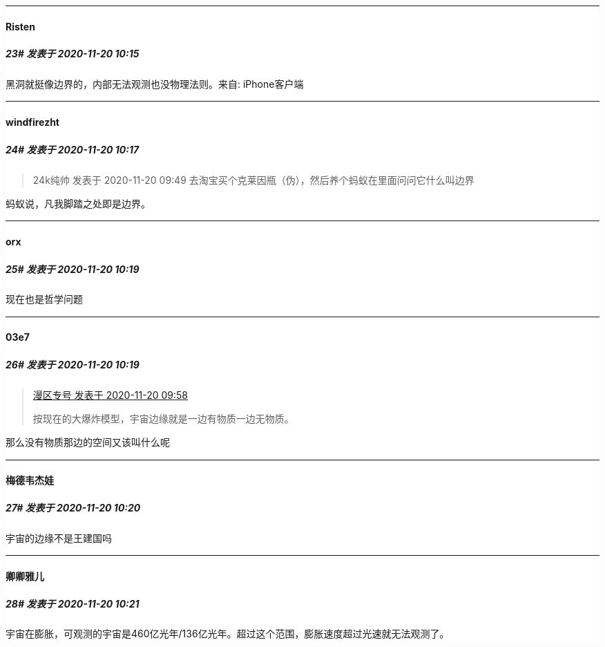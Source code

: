 -----

####  Risten  
##### 23#       发表于 2020-11-20 10:15


黑洞就挺像边界的，内部无法观测也没物理法则。来自: iPhone客户端


-----

####  windfirezht  
##### 24#       发表于 2020-11-20 10:17


<blockquote>24k纯帅 发表于 2020-11-20 09:49
去淘宝买个克莱因瓶（伪），然后养个蚂蚁在里面问问它什么叫边界</blockquote>
蚂蚁说，凡我脚踏之处即是边界。


-----

####  orx  
##### 25#       发表于 2020-11-20 10:19


现在也是哲学问题


-----

####  03e7  
##### 26#       发表于 2020-11-20 10:19


<blockquote><a href="httphttps://bbs.saraba1st.com/2b/forum.php?mod=redirect&amp;goto=findpost&amp;pid=49456211&amp;ptid=1973270" target="_blank">漫区专号 发表于 2020-11-20 09:58</a>

按现在的大爆炸模型，宇宙边缘就是一边有物质一边无物质。</blockquote>
那么没有物质那边的空间又该叫什么呢


-----

####  梅德韦杰娃  
##### 27#       发表于 2020-11-20 10:20


宇宙的边缘不是王建国吗


-----

####  卿卿雅儿  
##### 28#       发表于 2020-11-20 10:21


宇宙在膨胀，可观测的宇宙是460亿光年/136亿光年。超过这个范围，膨胀速度超过光速就无法观测了。
